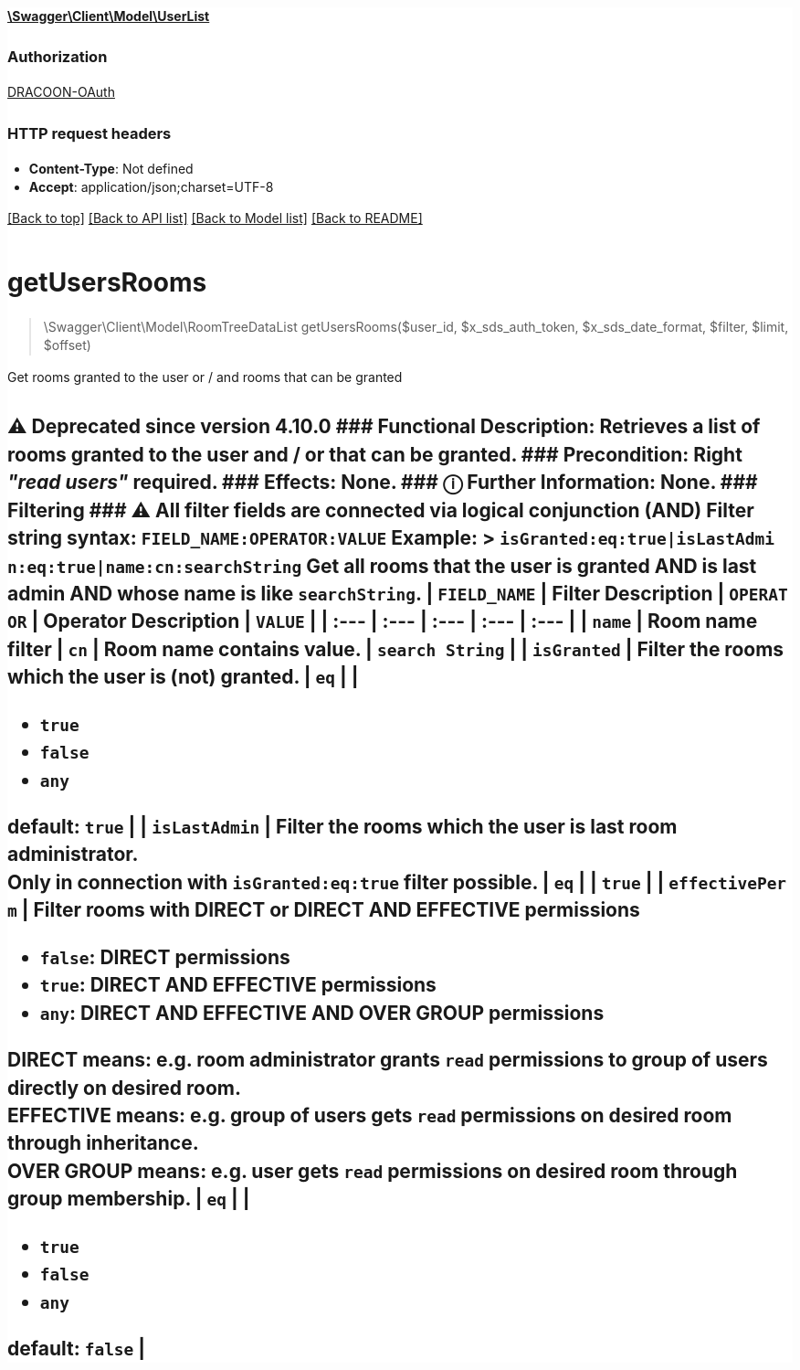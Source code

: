 [**\Swagger\Client\Model\UserList**](../Model/UserList.md)

### Authorization

[DRACOON-OAuth](../../README.md#DRACOON-OAuth)

### HTTP request headers

 - **Content-Type**: Not defined
 - **Accept**: application/json;charset=UTF-8

[[Back to top]](#) [[Back to API list]](../../README.md#documentation-for-api-endpoints) [[Back to Model list]](../../README.md#documentation-for-models) [[Back to README]](../../README.md)

# **getUsersRooms**
> \Swagger\Client\Model\RoomTreeDataList getUsersRooms($user_id, $x_sds_auth_token, $x_sds_date_format, $filter, $limit, $offset)

Get rooms granted to the user or / and rooms that can be granted

## &#9888; Deprecated since version 4.10.0  ### Functional Description:   Retrieves a list of rooms granted to the user and / or that can be granted.  ### Precondition: Right _\"read users\"_ required.  ### Effects: None.  ### &#9432; Further Information: None.  ### Filtering ### &#9888; All filter fields are connected via logical conjunction (**AND**) Filter string syntax: `FIELD_NAME:OPERATOR:VALUE`   Example: > `isGranted:eq:true|isLastAdmin:eq:true|name:cn:searchString`   Get all rooms that the user is granted **AND** is last admin **AND** whose name is like `searchString`.  | `FIELD_NAME` | Filter Description | `OPERATOR` | Operator Description | `VALUE` | | :--- | :--- | :--- | :--- | :--- | | **`name`** | Room name filter | `cn` | Room name contains value. | `search String` | | **`isGranted`** | Filter the rooms which the user is (not) granted. | `eq` |  | <ul><li>`true`</li><li>`false`</li><li>`any`</li></ul>default: `true` | | **`isLastAdmin`** | Filter the rooms which the user is last room administrator.<br>Only in connection with `isGranted:eq:true` filter possible. | `eq` |  | `true` | | **`effectivePerm`** | Filter rooms with DIRECT or DIRECT **AND** EFFECTIVE permissions<ul><li>`false`: DIRECT permissions</li><li>`true`: DIRECT **AND** EFFECTIVE permissions</li><li>`any`: DIRECT **AND** EFFECTIVE **AND** OVER GROUP permissions</li></ul>DIRECT means: e.g. room administrator grants `read` permissions to group of users **directly** on desired room.<br>EFFECTIVE means: e.g. group of users gets `read` permissions on desired room through **inheritance**.<br>OVER GROUP means: e.g. user gets `read` permissions on desired room through **group membership**. | `eq` |  | <ul><li>`true`</li><li>`false`</li><li>`any`</li></ul>default: `false` |
